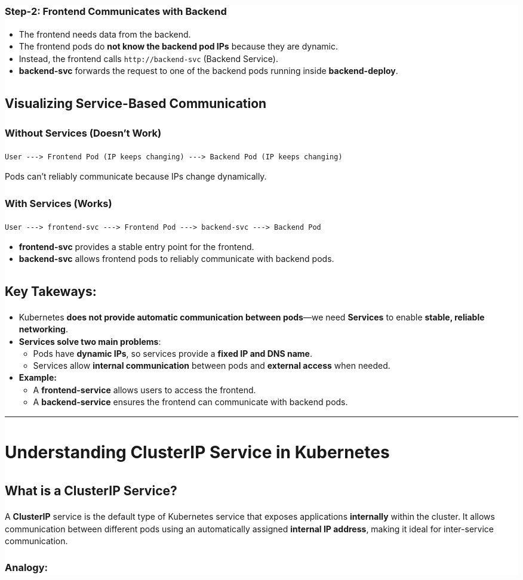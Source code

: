 ### Step-2: Frontend Communicates with Backend
- The frontend needs data from the backend.  
- The frontend pods do **not know the backend pod IPs** because they are dynamic.  
- Instead, the frontend calls `http://backend-svc` (Backend Service).  
- **backend-svc** forwards the request to one of the backend pods running inside **backend-deploy**.  


## Visualizing Service-Based Communication

### Without Services (Doesn’t Work)
```
User ---> Frontend Pod (IP keeps changing) ---> Backend Pod (IP keeps changing)
```
Pods can’t reliably communicate because IPs change dynamically.

### **With Services (Works)**
```
User ---> frontend-svc ---> Frontend Pod ---> backend-svc ---> Backend Pod
```
- **frontend-svc** provides a stable entry point for the frontend.  
- **backend-svc** allows frontend pods to reliably communicate with backend pods.  


## **Key Takeways:**  
- Kubernetes **does not provide automatic communication between pods**—we need **Services** to enable **stable, reliable networking**.  
- **Services solve two main problems**:  
  - Pods have **dynamic IPs**, so services provide a **fixed IP and DNS name**.  
  - Services allow **internal communication** between pods and **external access** when needed.  
- **Example:**  
  - A **frontend-service** allows users to access the frontend.  
  - A **backend-service** ensures the frontend can communicate with backend pods.  

---

# Understanding ClusterIP Service in Kubernetes

## What is a ClusterIP Service?
A **ClusterIP** service is the default type of Kubernetes service that exposes applications **internally** within the cluster. It allows communication between different pods using an automatically assigned **internal IP address**, making it ideal for inter-service communication.

### **Analogy:**  